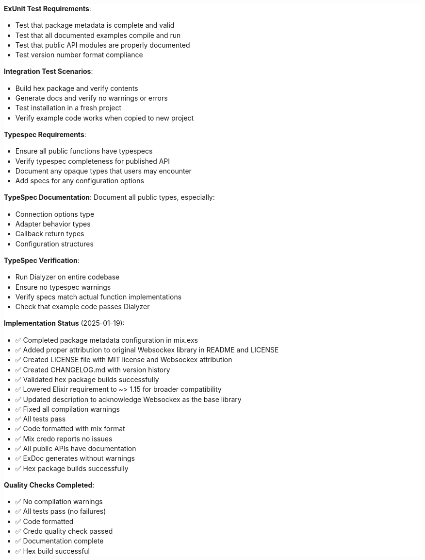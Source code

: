 **ExUnit Test Requirements**:
- Test that package metadata is complete and valid
- Test that all documented examples compile and run
- Test that public API modules are properly documented
- Test version number format compliance

**Integration Test Scenarios**:
- Build hex package and verify contents
- Generate docs and verify no warnings or errors
- Test installation in a fresh project
- Verify example code works when copied to new project

**Typespec Requirements**:
- Ensure all public functions have typespecs
- Verify typespec completeness for published API
- Document any opaque types that users may encounter
- Add specs for any configuration options

**TypeSpec Documentation**:
Document all public types, especially:
- Connection options type
- Adapter behavior types
- Callback return types
- Configuration structures

**TypeSpec Verification**:
- Run Dialyzer on entire codebase
- Ensure no typespec warnings
- Verify specs match actual function implementations
- Check that example code passes Dialyzer

**Implementation Status** (2025-01-19):
- ✅ Completed package metadata configuration in mix.exs
- ✅ Added proper attribution to original Websockex library in README and LICENSE
- ✅ Created LICENSE file with MIT license and Websockex attribution 
- ✅ Created CHANGELOG.md with version history
- ✅ Validated hex package builds successfully
- ✅ Lowered Elixir requirement to ~> 1.15 for broader compatibility
- ✅ Updated description to acknowledge Websockex as the base library
- ✅ Fixed all compilation warnings
- ✅ All tests pass
- ✅ Code formatted with mix format
- ✅ Mix credo reports no issues
- ✅ All public APIs have documentation
- ✅ ExDoc generates without warnings
- ✅ Hex package builds successfully

**Quality Checks Completed**:
- ✅ No compilation warnings
- ✅ All tests pass (no failures)
- ✅ Code formatted
- ✅ Credo quality check passed
- ✅ Documentation complete
- ✅ Hex build successful
